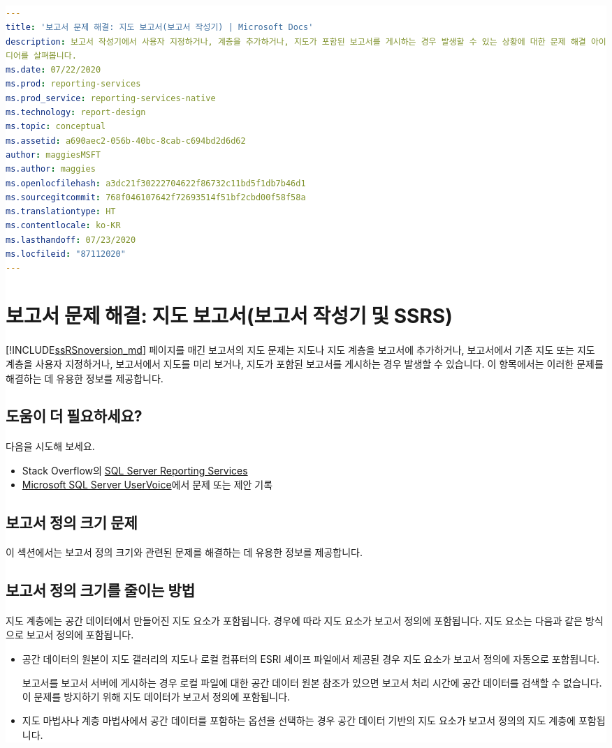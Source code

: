 ```yaml
---
title: '보고서 문제 해결: 지도 보고서(보고서 작성기) | Microsoft Docs'
description: 보고서 작성기에서 사용자 지정하거나, 계층을 추가하거나, 지도가 포함된 보고서를 게시하는 경우 발생할 수 있는 상황에 대한 문제 해결 아이디어를 살펴봅니다.
ms.date: 07/22/2020
ms.prod: reporting-services
ms.prod_service: reporting-services-native
ms.technology: report-design
ms.topic: conceptual
ms.assetid: a690aec2-056b-40bc-8cab-c694bd2d6d62
author: maggiesMSFT
ms.author: maggies
ms.openlocfilehash: a3dc21f30222704622f86732c11bd5f1db7b46d1
ms.sourcegitcommit: 768f046107642f72693514f51bf2cbd00f58f58a
ms.translationtype: HT
ms.contentlocale: ko-KR
ms.lasthandoff: 07/23/2020
ms.locfileid: "87112020"
---
```

# <a name="troubleshoot-reports-map-reports-report-builder-and-ssrs"></a>보고서 문제 해결: 지도 보고서(보고서 작성기 및 SSRS)
  [!INCLUDE[ssRSnoversion_md](../../includes/ssrsnoversion-md.md)] 페이지를 매긴 보고서의 지도 문제는 지도나 지도 계층을 보고서에 추가하거나, 보고서에서 기존 지도 또는 지도 계층을 사용자 지정하거나, 보고서에서 지도를 미리 보거나, 지도가 포함된 보고서를 게시하는 경우 발생할 수 있습니다. 이 항목에서는 이러한 문제를 해결하는 데 유용한 정보를 제공합니다.  
    
   ## <a name="need-more-help"></a>도움이 더 필요하세요?  
   
  다음을 시도해 보세요.  
 * Stack Overflow의 [SQL Server Reporting Services](https://stackoverflow.com/questions/tagged/reporting-services)  
 * [Microsoft SQL Server UserVoice](https://feedback.azure.com/forums/908035-sql-server)에서 문제 또는 제안 기록  

  
##  <a name="report-definition-size-issues"></a><a name="Embedded"></a> 보고서 정의 크기 문제  
 이 섹션에서는 보고서 정의 크기와 관련된 문제를 해결하는 데 유용한 정보를 제공합니다.  
  
## <a name="how-do-i-reduce-the-report-definition-size"></a>보고서 정의 크기를 줄이는 방법  
 지도 계층에는 공간 데이터에서 만들어진 지도 요소가 포함됩니다. 경우에 따라 지도 요소가 보고서 정의에 포함됩니다. 지도 요소는 다음과 같은 방식으로 보고서 정의에 포함됩니다.  
  
-   공간 데이터의 원본이 지도 갤러리의 지도나 로컬 컴퓨터의 ESRI 셰이프 파일에서 제공된 경우 지도 요소가 보고서 정의에 자동으로 포함됩니다.  
  
     보고서를 보고서 서버에 게시하는 경우 로컬 파일에 대한 공간 데이터 원본 참조가 있으면 보고서 처리 시간에 공간 데이터를 검색할 수 없습니다. 이 문제를 방지하기 위해 지도 데이터가 보고서 정의에 포함됩니다.  
  
-   지도 마법사나 계층 마법사에서 공간 데이터를 포함하는 옵션을 선택하는 경우 공간 데이터 기반의 지도 요소가 보고서 정의의 지도 계층에 포함됩니다.  
  
